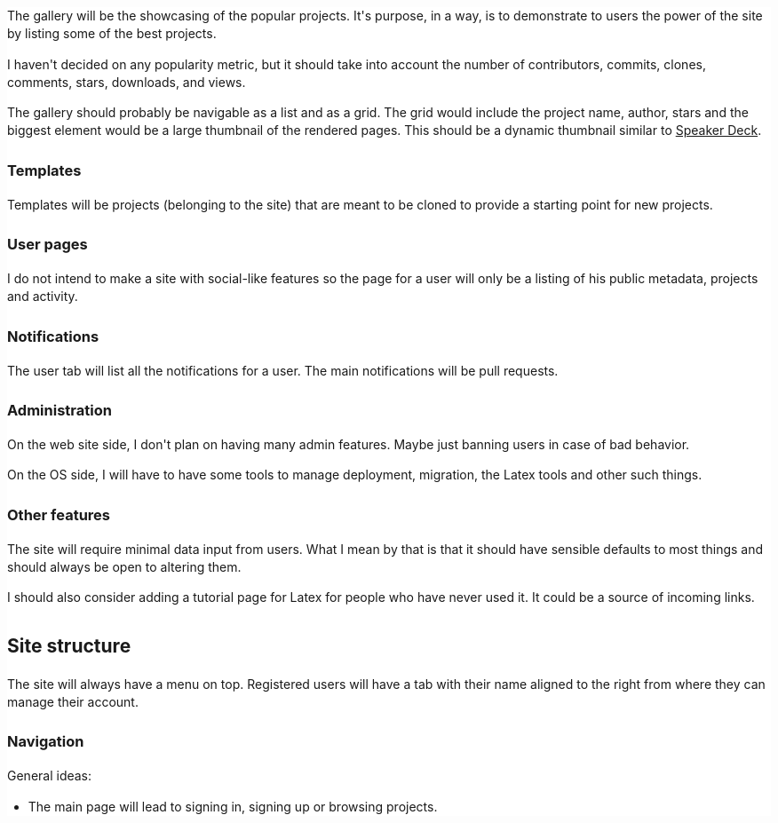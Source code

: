 The gallery will be the showcasing of the popular projects. It's purpose, in a
way, is to demonstrate to users the power of the site by listing some of the
best projects.

I haven't decided on any popularity metric, but it should take into account the
number of contributors, commits, clones, comments, stars, downloads, and views.

The gallery should probably be navigable as a list and as a grid. The grid would
include the project name, author, stars and the biggest element would be a large
thumbnail of the rendered pages. This should be a dynamic thumbnail similar to
[Speaker Deck][speaker-deck].

### Templates

Templates will be projects (belonging to the site) that are meant to be cloned
to provide a starting point for new projects.

### User pages

I do not intend to make a site with social-like features so the page for a user
will only be a listing of his public metadata, projects and activity.

### Notifications

The user tab will list all the notifications for a user. The main notifications
will be pull requests.

### Administration

On the web site side, I don't plan on having many admin features. Maybe just
banning users in case of bad behavior.

On the OS side, I will have to have some tools to manage deployment, migration,
the Latex tools and other such things.

### Other features

The site will require minimal data input from users. What I mean by that is that
it should have sensible defaults to most things and should always be open to
altering them.

I should also consider adding a tutorial page for Latex for people who have
never used it. It could be a source of incoming links.

## Site structure

The site will always have a menu on top. Registered users will have a tab with
their name aligned to the right from where they can manage their account.

### Navigation

General ideas:

* The main page will lead to signing in, signing up or browsing projects.


[github]: https://github.com/
[speaker-deck]: https://speakerdeck.com/
[sharelatex]: https://www.sharelatex.com/
[scribd]: http://www.scribd.com/
[medium]: https://medium.com/
[fcs]: http://www.infoiasi.ro/
[url-design]: http://warpspire.com/posts/url-design/
[reserved-usernames]: https://gist.github.com/caseyohara/1453705
[bootstrap]: http://getbootstrap.com/
[ubuntu-server]: http://www.ubuntu.com/server/
[node]: http://nodejs.org/
[express]: http://expressjs.com/
[jade]: http://jade-lang.com/
[stylus]: http://learnboost.github.io/stylus/
[mongodb]: http://www.mongodb.org/
[jquery]: http://jquery.com/
[ace]: http://ace.c9.io/
[handlebars]: http://handlebarsjs.com/
[todonotes]: http://www.tex.ac.uk/ctan/macros/latex/contrib/todonotes/todonotes.pdf
[google-analytics]: http://www.google.com/analytics/
